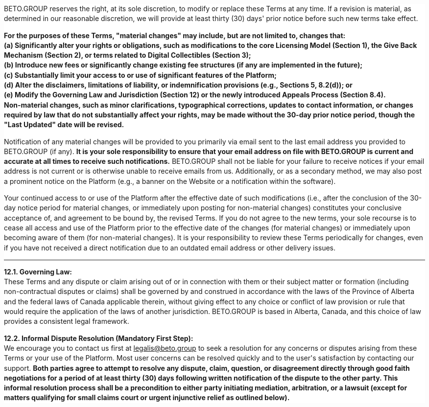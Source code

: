 BETO.GROUP reserves the right, at its sole discretion, to modify or replace these Terms at any time. If a revision is material, as determined in our reasonable discretion, we will provide at least thirty (30) days' prior notice before such new terms take effect.

**For the purposes of these Terms, "material changes" may include, but are not limited to, changes that:**  
**(a) Significantly alter your rights or obligations, such as modifications to the core Licensing Model (Section 1), the Give Back Mechanism (Section 2), or terms related to Digital Collectibles (Section 3);**  
**(b) Introduce new fees or significantly change existing fee structures (if any are implemented in the future);**  
**(c) Substantially limit your access to or use of significant features of the Platform;**  
**(d) Alter the disclaimers, limitations of liability, or indemnification provisions (e.g., Sections 5, 8.2(d)); or**  
**(e) Modify the Governing Law and Jurisdiction (Section 12) or the newly introduced Appeals Process (Section 8.4).**  
**Non-material changes, such as minor clarifications, typographical corrections, updates to contact information, or changes required by law that do not substantially affect your rights, may be made without the 30-day prior notice period, though the "Last Updated" date will be revised.**

Notification of any material changes will be provided to you primarily via email sent to the last email address you provided to BETO.GROUP (if any). **It is your sole responsibility to ensure that your email address on file with BETO.GROUP is current and accurate at all times to receive such notifications.** BETO.GROUP shall not be liable for your failure to receive notices if your email address is not current or is otherwise unable to receive emails from us. Additionally, or as a secondary method, we may also post a prominent notice on the Platform (e.g., a banner on the Website or a notification within the software).

Your continued access to or use of the Platform after the effective date of such modifications (i.e., after the conclusion of the 30-day notice period for material changes, or immediately upon posting for non-material changes) constitutes your conclusive acceptance of, and agreement to be bound by, the revised Terms. If you do not agree to the new terms, your sole recourse is to cease all access and use of the Platform prior to the effective date of the changes (for material changes) or immediately upon becoming aware of them (for non-material changes). It is your responsibility to review these Terms periodically for changes, even if you have not received a direct notification due to an outdated email address or other delivery issues.

---

**12.1. Governing Law:**  
These Terms and any dispute or claim arising out of or in connection with them or their subject matter or formation (including non-contractual disputes or claims) shall be governed by and construed in accordance with the laws of the Province of Alberta and the federal laws of Canada applicable therein, without giving effect to any choice or conflict of law provision or rule that would require the application of the laws of another jurisdiction. BETO.GROUP is based in Alberta, Canada, and this choice of law provides a consistent legal framework.

**12.2. Informal Dispute Resolution (Mandatory First Step):**  
We encourage you to contact us first at legalis@beto.group to seek a resolution for any concerns or disputes arising from these Terms or your use of the Platform. Most user concerns can be resolved quickly and to the user's satisfaction by contacting our support. **Both parties agree to attempt to resolve any dispute, claim, question, or disagreement directly through good faith negotiations for a period of at least thirty (30) days following written notification of the dispute to the other party. This informal resolution process shall be a precondition to either party initiating mediation, arbitration, or a lawsuit (except for matters qualifying for small claims court or urgent injunctive relief as outlined below).**
